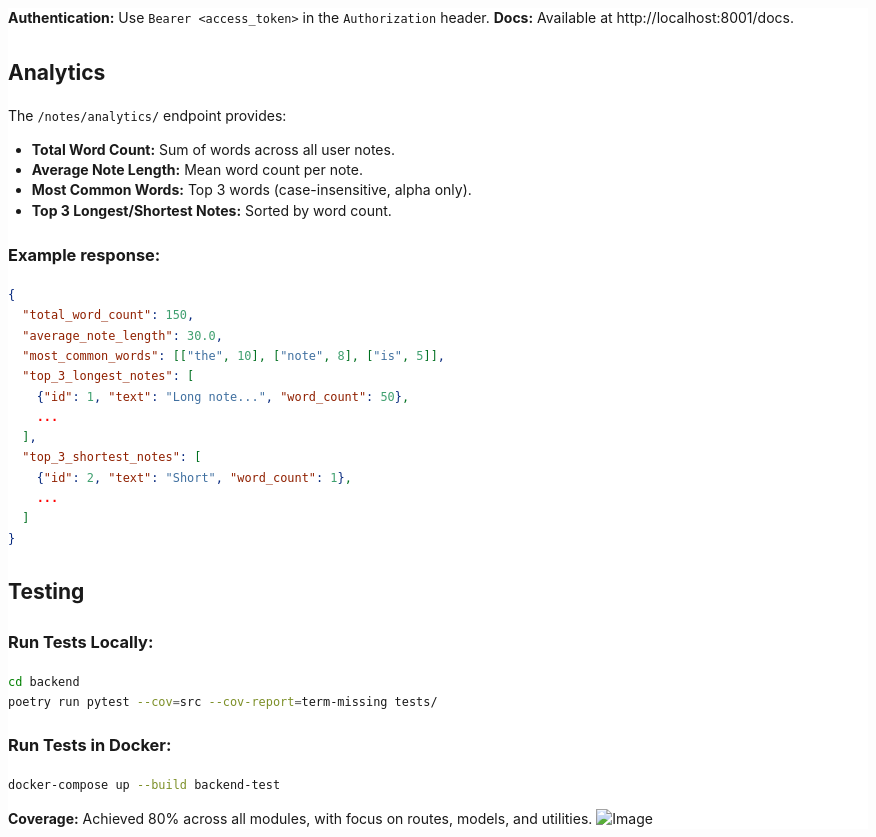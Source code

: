 **Authentication:** Use `Bearer <access_token>` in the `Authorization` header.
**Docs:** Available at http://localhost:8001/docs.

## Analytics
The `/notes/analytics/` endpoint provides:
- **Total Word Count:** Sum of words across all user notes.
- **Average Note Length:** Mean word count per note.
- **Most Common Words:** Top 3 words (case-insensitive, alpha only).
- **Top 3 Longest/Shortest Notes:** Sorted by word count.

### Example response:
```json
{
  "total_word_count": 150,
  "average_note_length": 30.0,
  "most_common_words": [["the", 10], ["note", 8], ["is", 5]],
  "top_3_longest_notes": [
    {"id": 1, "text": "Long note...", "word_count": 50},
    ...
  ],
  "top_3_shortest_notes": [
    {"id": 2, "text": "Short", "word_count": 1},
    ...
  ]
}
```

## Testing
### Run Tests Locally:
```bash
cd backend
poetry run pytest --cov=src --cov-report=term-missing tests/
```

### Run Tests in Docker:
```bash
docker-compose up --build backend-test
```
**Coverage:** Achieved 80% across all modules, with focus on routes, models, and utilities.
<img width="1170" alt="Image" src="https://github.com/user-attachments/assets/abf68b2c-3bdb-4d70-87a9-35eca134cff3" />
